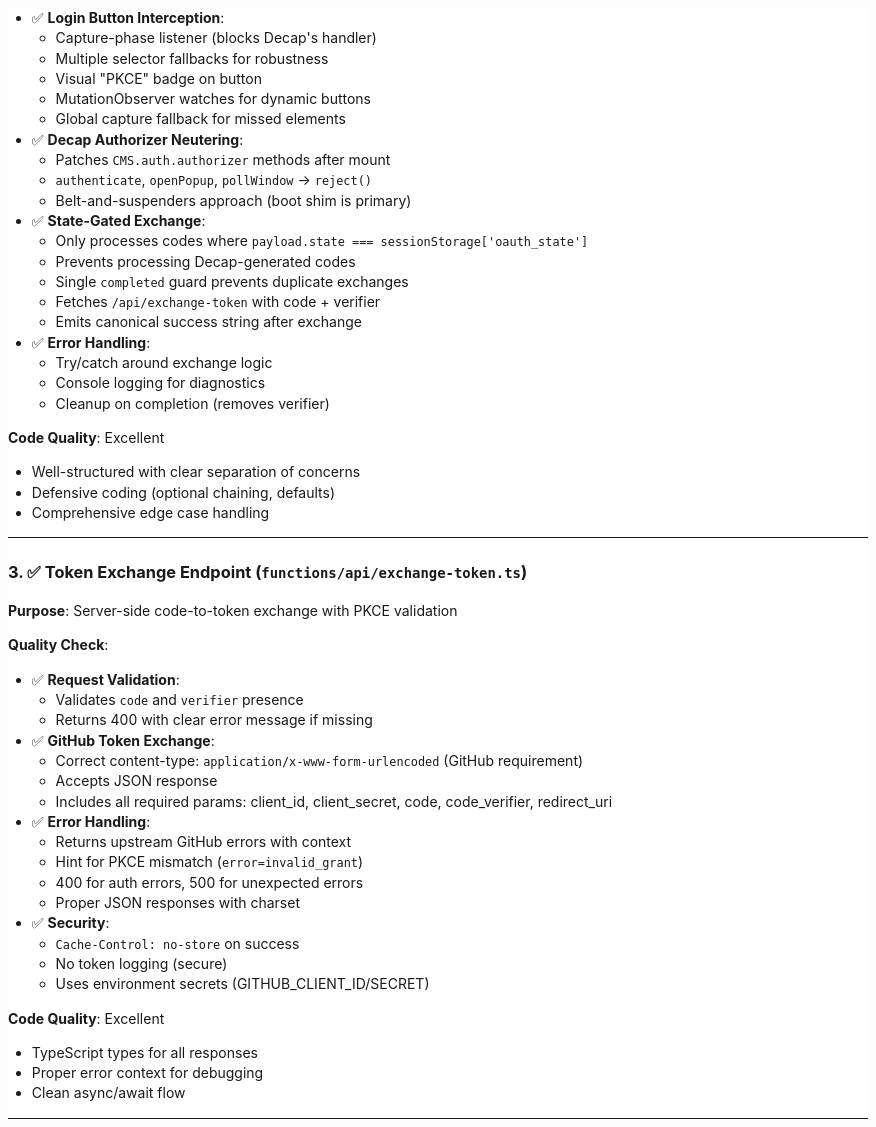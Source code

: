 - ✅ **Login Button Interception**:
  - Capture-phase listener (blocks Decap's handler)
  - Multiple selector fallbacks for robustness
  - Visual "PKCE" badge on button
  - MutationObserver watches for dynamic buttons
  - Global capture fallback for missed elements
- ✅ **Decap Authorizer Neutering**:
  - Patches `CMS.auth.authorizer` methods after mount
  - `authenticate`, `openPopup`, `pollWindow` → `reject()`
  - Belt-and-suspenders approach (boot shim is primary)
- ✅ **State-Gated Exchange**:
  - Only processes codes where `payload.state === sessionStorage['oauth_state']`
  - Prevents processing Decap-generated codes
  - Single `completed` guard prevents duplicate exchanges
  - Fetches `/api/exchange-token` with code + verifier
  - Emits canonical success string after exchange
- ✅ **Error Handling**:
  - Try/catch around exchange logic
  - Console logging for diagnostics
  - Cleanup on completion (removes verifier)

**Code Quality**: Excellent
- Well-structured with clear separation of concerns
- Defensive coding (optional chaining, defaults)
- Comprehensive edge case handling

---

### 3. ✅ Token Exchange Endpoint (`functions/api/exchange-token.ts`)
**Purpose**: Server-side code-to-token exchange with PKCE validation

**Quality Check**:
- ✅ **Request Validation**:
  - Validates `code` and `verifier` presence
  - Returns 400 with clear error message if missing
- ✅ **GitHub Token Exchange**:
  - Correct content-type: `application/x-www-form-urlencoded` (GitHub requirement)
  - Accepts JSON response
  - Includes all required params: client_id, client_secret, code, code_verifier, redirect_uri
- ✅ **Error Handling**:
  - Returns upstream GitHub errors with context
  - Hint for PKCE mismatch (`error=invalid_grant`)
  - 400 for auth errors, 500 for unexpected errors
  - Proper JSON responses with charset
- ✅ **Security**:
  - `Cache-Control: no-store` on success
  - No token logging (secure)
  - Uses environment secrets (GITHUB_CLIENT_ID/SECRET)

**Code Quality**: Excellent
- TypeScript types for all responses
- Proper error context for debugging
- Clean async/await flow

---